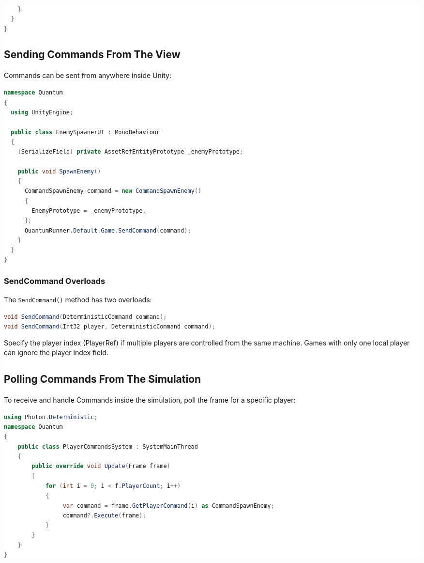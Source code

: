 ```csharp
    }
  }
}
```

## Sending Commands From The View

Commands can be sent from anywhere inside Unity:

```csharp
namespace Quantum
{
  using UnityEngine;

  public class EnemySpawnerUI : MonoBehaviour
  {
    [SerializeField] private AssetRefEntityPrototype _enemyPrototype;

    public void SpawnEnemy()
    {
      CommandSpawnEnemy command = new CommandSpawnEnemy()
      {
        EnemyPrototype = _enemyPrototype,
      };
      QuantumRunner.Default.Game.SendCommand(command);
    }
  }
}
```

### SendCommand Overloads

The `SendCommand()` method has two overloads:

```csharp
void SendCommand(DeterministicCommand command);
void SendCommand(Int32 player, DeterministicCommand command);
```

Specify the player index (PlayerRef) if multiple players are controlled from the same machine. Games with only one local player can ignore the player index field.

## Polling Commands From The Simulation

To receive and handle Commands inside the simulation, poll the frame for a specific player:

```csharp
using Photon.Deterministic;
namespace Quantum
{
    public class PlayerCommandsSystem : SystemMainThread
    {
        public override void Update(Frame frame)
        {
            for (int i = 0; i < f.PlayerCount; i++)
            {
                 var command = frame.GetPlayerCommand(i) as CommandSpawnEnemy;
                 command?.Execute(frame);
            }
        }
    }
}
```
